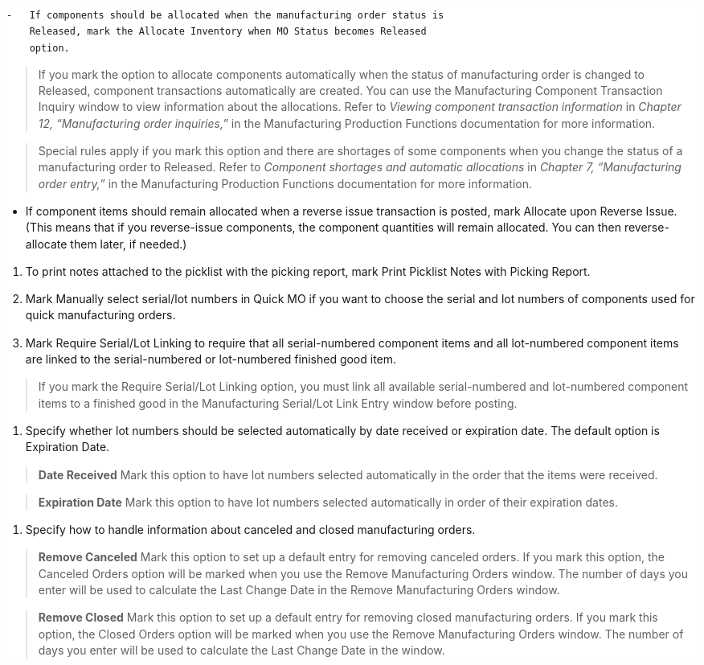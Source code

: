     -   If components should be allocated when the manufacturing order status is
        Released, mark the Allocate Inventory when MO Status becomes Released
        option.

>   If you mark the option to allocate components automatically when the status
>   of manufacturing order is changed to Released, component transactions
>   automatically are created. You can use the Manufacturing Component
>   Transaction Inquiry window to view information about the allocations. Refer
>   to *Viewing component transaction information* in *Chapter 12,
>   “Manufacturing order inquiries,”* in the Manufacturing Production Functions
>   documentation for more information.

>   Special rules apply if you mark this option and there are shortages of some
>   components when you change the status of a manufacturing order to Released.
>   Refer to *Component shortages and automatic allocations* in *Chapter 7,
>   “Manufacturing order entry,”* in the Manufacturing Production Functions
>   documentation for more information.

-   If component items should remain allocated when a reverse issue transaction
    is posted, mark Allocate upon Reverse Issue. (This means that if you
    reverse-issue components, the component quantities will remain allocated.
    You can then reverse-allocate them later, if needed.)

1.  To print notes attached to the picklist with the picking report, mark Print
    Picklist Notes with Picking Report.

2.  Mark Manually select serial/lot numbers in Quick MO if you want to choose
    the serial and lot numbers of components used for quick manufacturing
    orders.

3.  Mark Require Serial/Lot Linking to require that all serial-numbered
    component items and all lot-numbered component items are linked to the
    serial-numbered or lot-numbered finished good item.

>   If you mark the Require Serial/Lot Linking option, you must link all
>   available serial-numbered and lot-numbered component items to a finished
>   good in the Manufacturing Serial/Lot Link Entry window before posting.

1.  Specify whether lot numbers should be selected automatically by date
    received or expiration date. The default option is Expiration Date.

>   **Date Received** Mark this option to have lot numbers selected
>   automatically in the order that the items were received.

>   **Expiration Date** Mark this option to have lot numbers selected
>   automatically in order of their expiration dates.

1.  Specify how to handle information about canceled and closed manufacturing
    orders.

>   **Remove Canceled** Mark this option to set up a default entry for removing
>   canceled orders. If you mark this option, the Canceled Orders option will be
>   marked when you use the Remove Manufacturing Orders window. The number of
>   days you enter will be used to calculate the Last Change Date in the Remove
>   Manufacturing Orders window.

>   **Remove Closed** Mark this option to set up a default entry for removing
>   closed manufacturing orders. If you mark this option, the Closed Orders
>   option will be marked when you use the Remove Manufacturing Orders window.
>   The number of days you enter will be used to calculate the Last Change Date
>   in the window.
